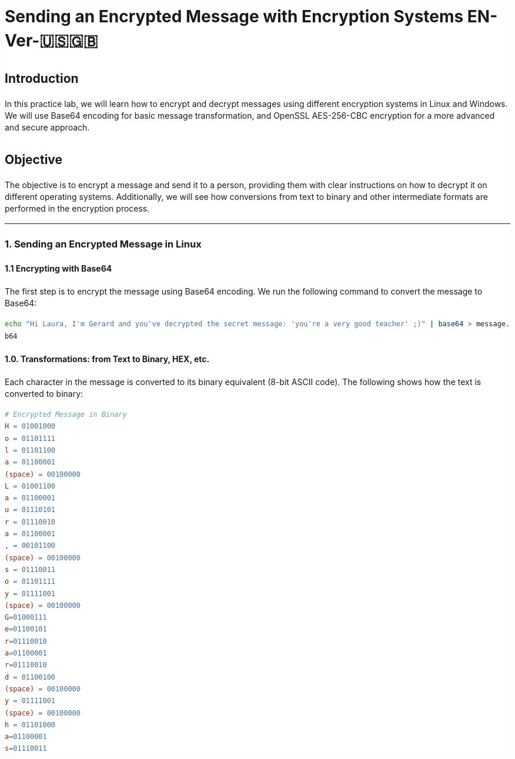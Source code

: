 # Sending an Encrypted Message with Encryption Systems EN-Ver-🇺🇸🇬🇧

## Introduction

In this practice lab, we will learn how to encrypt and decrypt messages using different encryption systems in Linux and Windows. We will use Base64 encoding for basic message transformation, and OpenSSL AES-256-CBC encryption for a more advanced and secure approach.

## Objective

The objective is to encrypt a message and send it to a person, providing them with clear instructions on how to decrypt it on different operating systems. Additionally, we will see how conversions from text to binary and other intermediate formats are performed in the encryption process.

---

### 1. Sending an Encrypted Message in Linux

#### 1.1 Encrypting with Base64

The first step is to encrypt the message using Base64 encoding. We run the following command to convert the message to Base64:

```bash
echo "Hi Laura, I'm Gerard and you've decrypted the secret message: 'you're a very good teacher' ;)" | base64 > message.b64
```

#### 1.0. Transformations: from Text to Binary, HEX, etc.

Each character in the message is converted to its binary equivalent (8-bit ASCII code). The following shows how the text is converted to binary:

```makefile
# Encrypted Message in Binary
H = 01001000
o = 01101111
l = 01101100
a = 01100001
(space) = 00100000
L = 01001100
a = 01100001
u = 01110101
r = 01110010
a = 01100001
, = 00101100
(space) = 00100000
s = 01110011
o = 01101111
y = 01111001
(space) = 00100000
G=01000111
e=01100101
r=01110010
a=01100001
r=01110010
d = 01100100
(space) = 00100000
y = 01111001
(space) = 00100000
h = 01101000
a=01100001
s=01110011
```